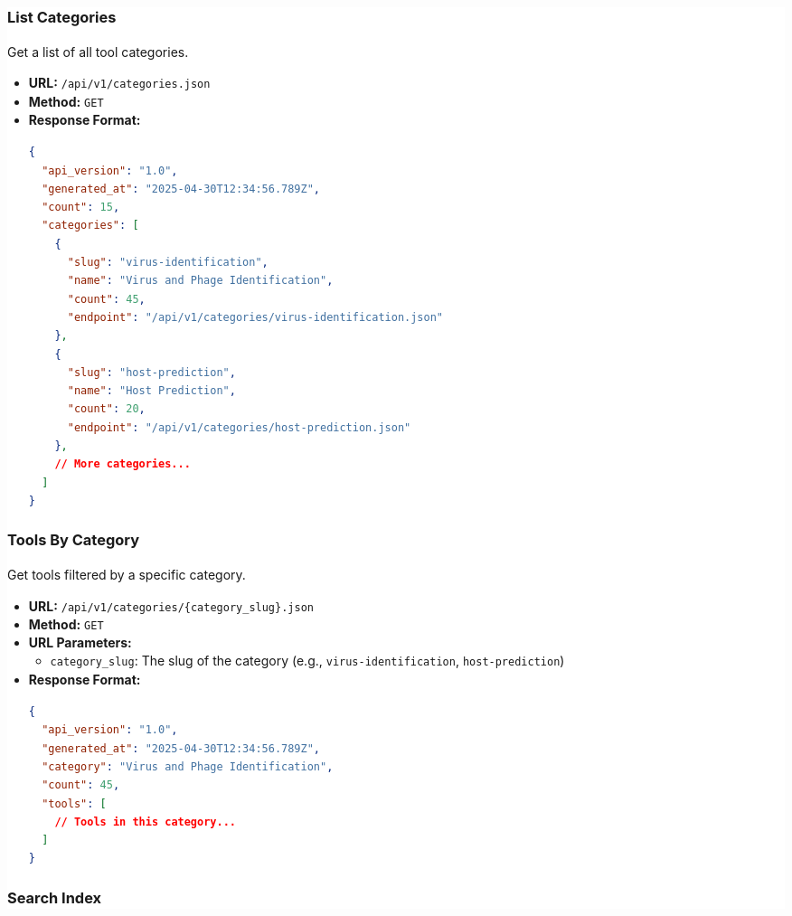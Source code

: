 ### List Categories

Get a list of all tool categories.

- **URL:** `/api/v1/categories.json`
- **Method:** `GET`
- **Response Format:**
  ```json
  {
    "api_version": "1.0",
    "generated_at": "2025-04-30T12:34:56.789Z",
    "count": 15,
    "categories": [
      {
        "slug": "virus-identification",
        "name": "Virus and Phage Identification",
        "count": 45,
        "endpoint": "/api/v1/categories/virus-identification.json"
      },
      {
        "slug": "host-prediction",
        "name": "Host Prediction",
        "count": 20,
        "endpoint": "/api/v1/categories/host-prediction.json"
      },
      // More categories...
    ]
  }
  ```

### Tools By Category

Get tools filtered by a specific category.

- **URL:** `/api/v1/categories/{category_slug}.json`
- **Method:** `GET`
- **URL Parameters:**
  - `category_slug`: The slug of the category (e.g., `virus-identification`, `host-prediction`)
- **Response Format:**
  ```json
  {
    "api_version": "1.0",
    "generated_at": "2025-04-30T12:34:56.789Z",
    "category": "Virus and Phage Identification",
    "count": 45,
    "tools": [
      // Tools in this category...
    ]
  }
  ```

### Search Index
